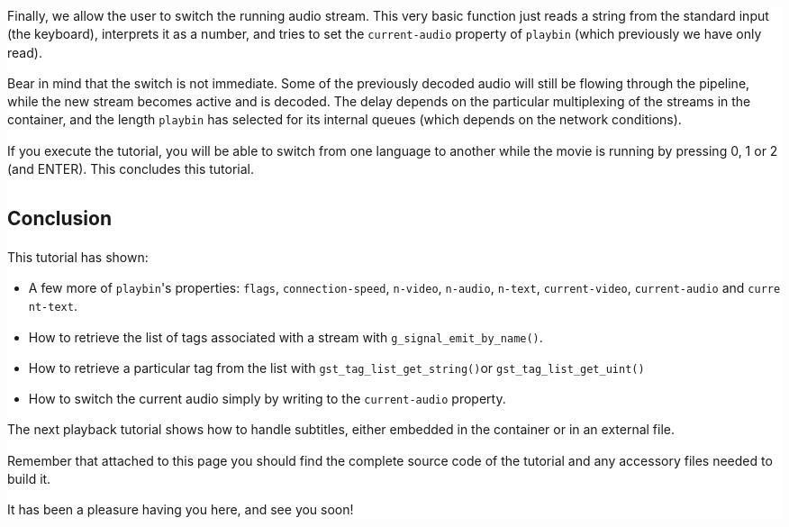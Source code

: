 Finally, we allow the user to switch the running audio stream. This very
basic function just reads a string from the standard input (the
keyboard), interprets it as a number, and tries to set the
`current-audio` property of `playbin` (which previously we have only
read).

Bear in mind that the switch is not immediate. Some of the previously
decoded audio will still be flowing through the pipeline, while the new
stream becomes active and is decoded. The delay depends on the
particular multiplexing of the streams in the container, and the length
`playbin` has selected for its internal queues (which depends on the
network conditions).

If you execute the tutorial, you will be able to switch from one
language to another while the movie is running by pressing 0, 1 or 2
(and ENTER). This concludes this tutorial.

## Conclusion

This tutorial has shown:

-   A few more of `playbin`'s properties: `flags`, `connection-speed`,
    `n-video`, `n-audio`, `n-text`, `current-video`, `current-audio` and
    `current-text`.

-   How to retrieve the list of tags associated with a stream
    with `g_signal_emit_by_name()`.

-   How to retrieve a particular tag from the list with
    `gst_tag_list_get_string()`or `gst_tag_list_get_uint()`

-   How to switch the current audio simply by writing to the
    `current-audio` property.

The next playback tutorial shows how to handle subtitles, either
embedded in the container or in an external file.

Remember that attached to this page you should find the complete source
code of the tutorial and any accessory files needed to build it.

It has been a pleasure having you here, and see you soon!

  [Playback tutorial 2: Subtitle management]: sdk-playback-tutorial-subtitle-management.md
  [information]: images/icons/emoticons/information.png
  [Mac]: sdk-installing-on-mac-osx.md
  [Windows]: Installing+on+Windows
  [Mac OS X]: sdk-installing-on-mac-osx.md#building-the-tutorials
  [1]: sdk-installing-on-windows.md#running-the-tutorials
  [iOS]: sdk-installing-for-ios-development.md#building-the-tutorials
  [android]: sdk-installing-for-android-development.md#building-the-tutorials
